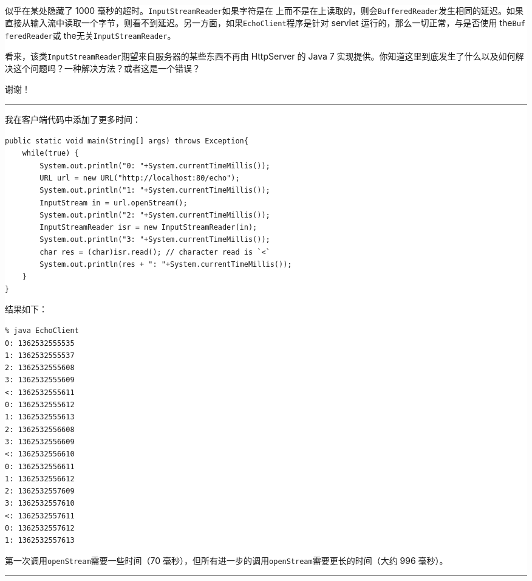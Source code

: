 似乎在某处隐藏了 1000 毫秒的超时。`InputStreamReader`如果字符是在 上而不是在上读取的，则会`BufferedReader`发生相同的延迟。如果直接从输入流中读取一个字节，则看不到延迟。另一方面，如果`EchoClient`程序是针对 servlet 运行的，那么一切正常，与是否使用 the`BufferedReader`或 the无关`InputStreamReader`。

看来，该类`InputStreamReader`期望来自服务器的某些东西不再由 HttpServer 的 Java 7 实现提供。你知道这里到底发生了什么以及如何解决这个问题吗？一种解决方法？或者这是一个错误？

谢谢！

* * *

我在客户端代码中添加了更多时间：

```
public static void main(String[] args) throws Exception{
    while(true) {
        System.out.println("0: "+System.currentTimeMillis());
        URL url = new URL("http://localhost:80/echo");
        System.out.println("1: "+System.currentTimeMillis());
        InputStream in = url.openStream();
        System.out.println("2: "+System.currentTimeMillis());
        InputStreamReader isr = new InputStreamReader(in);
        System.out.println("3: "+System.currentTimeMillis());
        char res = (char)isr.read(); // character read is `<`
        System.out.println(res + ": "+System.currentTimeMillis());
    }
} 
```

结果如下：

```
% java EchoClient
0: 1362532555535
1: 1362532555537
2: 1362532555608
3: 1362532555609
<: 1362532555611
0: 1362532555612
1: 1362532555613
2: 1362532556608
3: 1362532556609
<: 1362532556610
0: 1362532556611
1: 1362532556612
2: 1362532557609
3: 1362532557610
<: 1362532557611
0: 1362532557612
1: 1362532557613 
```

第一次调用`openStream`需要一些时间（70 毫秒），但所有进一步的调用`openStream`需要更长的时间（大约 996 毫秒）。

* * *
